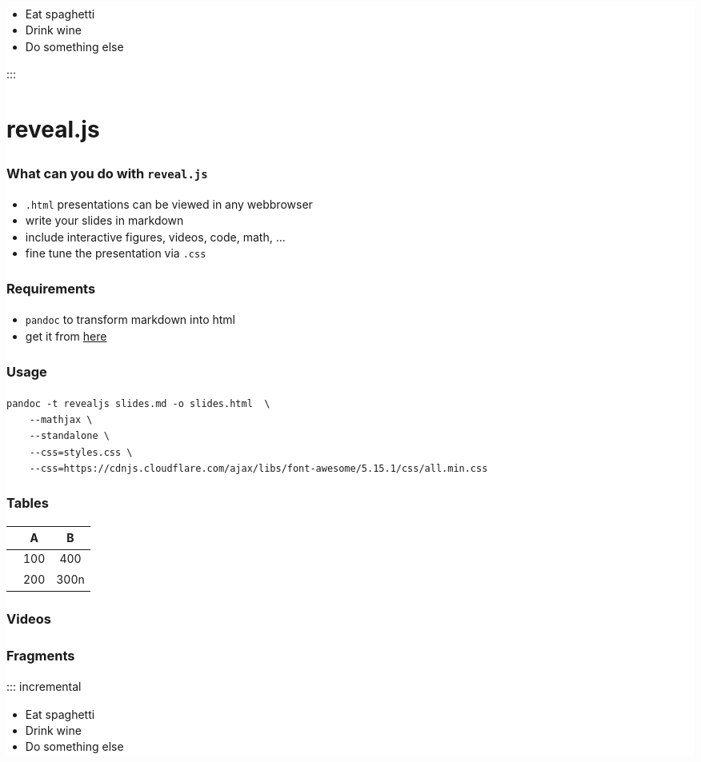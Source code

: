 - Eat spaghetti
- Drink wine
- Do something else

:::

# reveal.js


### What can you do with `reveal.js` 

- `.html` presentations can be viewed in any webbrowser
- write your slides in markdown
- include interactive figures, videos, code, math, ...
- fine tune the presentation via `.css`

### Requirements

- `pandoc` to transform markdown into html
- get it from [here](https://pandoc.org/)


### Usage

```shell
pandoc -t revealjs slides.md -o slides.html  \
	--mathjax \
	--standalone \
	--css=styles.css \
	--css=https://cdnjs.cloudflare.com/ajax/libs/font-awesome/5.15.1/css/all.min.css
```

### Tables


| | A | B |
| :---| :---: | :---: |
| <i class="fas fa-clock"></i> | 100 | 400 |
| <i class="fas fa-plus"></i> | 200 | 300n |


### Videos


<iframe data-autoplay width="100%" height="400px" src="https://www.youtube.com/embed/Wfoy_OvNDvw"></iframe>



### Fragments

::: incremental

- Eat spaghetti
- Drink wine
- Do something else
